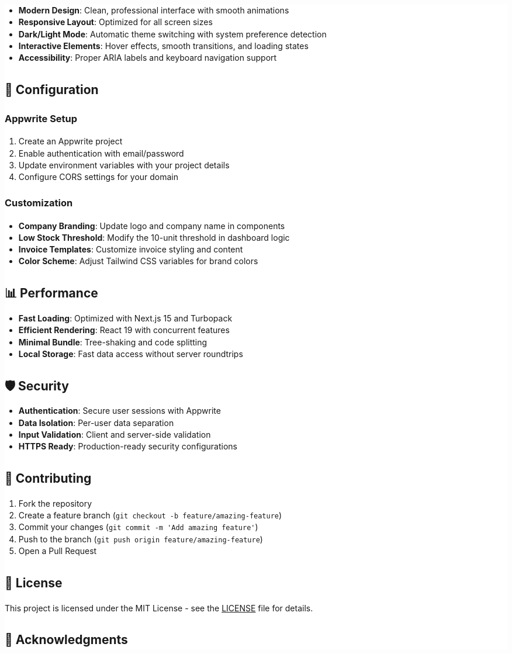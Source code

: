 - **Modern Design**: Clean, professional interface with smooth animations
- **Responsive Layout**: Optimized for all screen sizes
- **Dark/Light Mode**: Automatic theme switching with system preference detection
- **Interactive Elements**: Hover effects, smooth transitions, and loading states
- **Accessibility**: Proper ARIA labels and keyboard navigation support

## 🔧 Configuration

### Appwrite Setup

1. Create an Appwrite project
2. Enable authentication with email/password
3. Update environment variables with your project details
4. Configure CORS settings for your domain

### Customization

- **Company Branding**: Update logo and company name in components
- **Low Stock Threshold**: Modify the 10-unit threshold in dashboard logic
- **Invoice Templates**: Customize invoice styling and content
- **Color Scheme**: Adjust Tailwind CSS variables for brand colors

## 📊 Performance

- **Fast Loading**: Optimized with Next.js 15 and Turbopack
- **Efficient Rendering**: React 19 with concurrent features
- **Minimal Bundle**: Tree-shaking and code splitting
- **Local Storage**: Fast data access without server roundtrips

## 🛡️ Security

- **Authentication**: Secure user sessions with Appwrite
- **Data Isolation**: Per-user data separation
- **Input Validation**: Client and server-side validation
- **HTTPS Ready**: Production-ready security configurations

## 🤝 Contributing

1. Fork the repository
2. Create a feature branch (`git checkout -b feature/amazing-feature`)
3. Commit your changes (`git commit -m 'Add amazing feature'`)
4. Push to the branch (`git push origin feature/amazing-feature`)
5. Open a Pull Request

## 📄 License

This project is licensed under the MIT License - see the [LICENSE](LICENSE) file for details.

## 🙏 Acknowledgments
